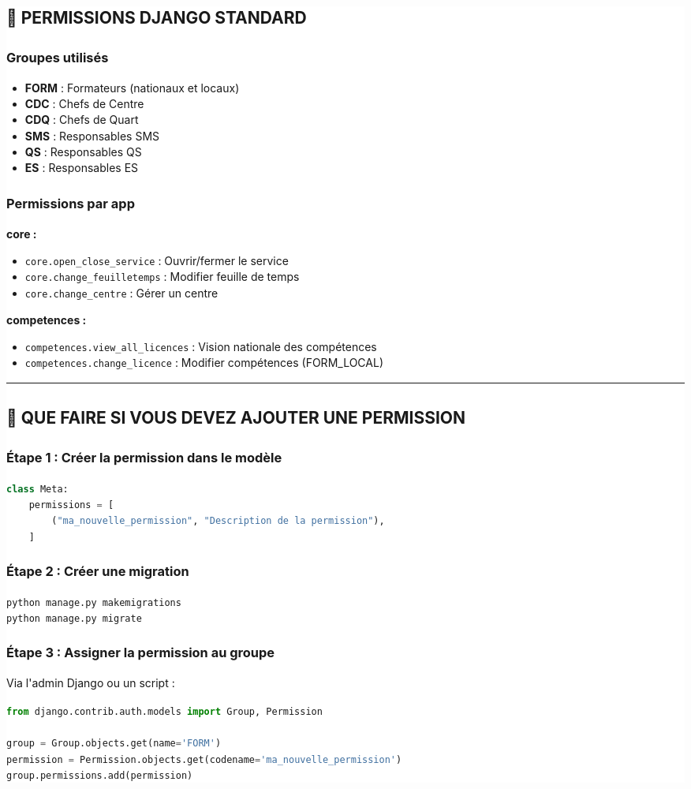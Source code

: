 
## 📝 PERMISSIONS DJANGO STANDARD

### Groupes utilisés

- **FORM** : Formateurs (nationaux et locaux)
- **CDC** : Chefs de Centre
- **CDQ** : Chefs de Quart
- **SMS** : Responsables SMS
- **QS** : Responsables QS
- **ES** : Responsables ES

### Permissions par app

**core :**
- `core.open_close_service` : Ouvrir/fermer le service
- `core.change_feuilletemps` : Modifier feuille de temps
- `core.change_centre` : Gérer un centre

**competences :**
- `competences.view_all_licences` : Vision nationale des compétences
- `competences.change_licence` : Modifier compétences (FORM_LOCAL)

---

## 🚨 QUE FAIRE SI VOUS DEVEZ AJOUTER UNE PERMISSION

### Étape 1 : Créer la permission dans le modèle

```python
class Meta:
    permissions = [
        ("ma_nouvelle_permission", "Description de la permission"),
    ]
```

### Étape 2 : Créer une migration

```bash
python manage.py makemigrations
python manage.py migrate
```

### Étape 3 : Assigner la permission au groupe

Via l'admin Django ou un script :

```python
from django.contrib.auth.models import Group, Permission

group = Group.objects.get(name='FORM')
permission = Permission.objects.get(codename='ma_nouvelle_permission')
group.permissions.add(permission)
```
